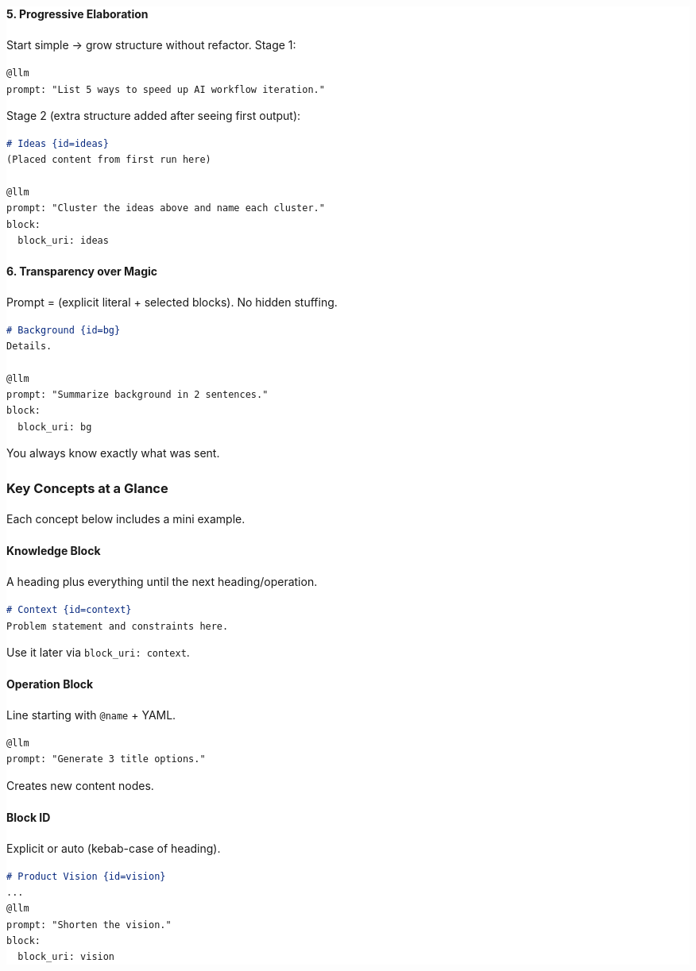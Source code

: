 #### 5. Progressive Elaboration
Start simple → grow structure without refactor.
Stage 1:
```markdown
@llm
prompt: "List 5 ways to speed up AI workflow iteration."
```
Stage 2 (extra structure added after seeing first output):
```markdown
# Ideas {id=ideas}
(Placed content from first run here)

@llm
prompt: "Cluster the ideas above and name each cluster."
block:
  block_uri: ideas
```

#### 6. Transparency over Magic
Prompt = (explicit literal + selected blocks). No hidden stuffing.
```markdown
# Background {id=bg}
Details.

@llm
prompt: "Summarize background in 2 sentences."
block:
  block_uri: bg
```
You always know exactly what was sent.

### Key Concepts at a Glance
Each concept below includes a mini example.

#### Knowledge Block
A heading plus everything until the next heading/operation.
```markdown
# Context {id=context}
Problem statement and constraints here.
```
Use it later via `block_uri: context`.

#### Operation Block
Line starting with `@name` + YAML.
```markdown
@llm
prompt: "Generate 3 title options."
```
Creates new content nodes.

#### Block ID
Explicit or auto (kebab-case of heading).
```markdown
# Product Vision {id=vision}
...
@llm
prompt: "Shorten the vision."
block:
  block_uri: vision
```
